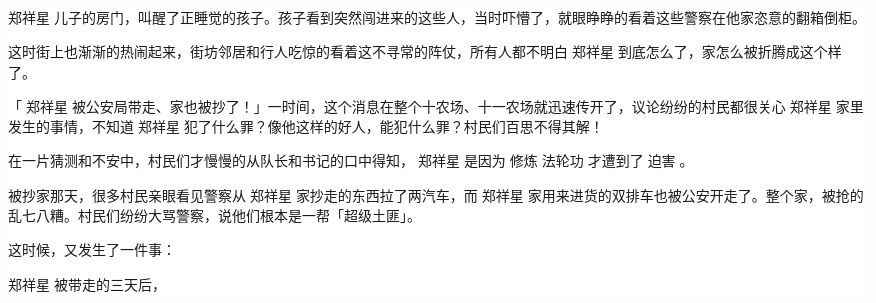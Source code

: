   <ok href="/term/840798">
   郑祥星
  </ok>
  儿子的房门，叫醒了正睡觉的孩子。孩子看到突然闯进来的这些人，当时吓懵了，就眼睁睁的看着这些警察在他家恣意的翻箱倒柜。
 </p>
 <p>
  这时街上也渐渐的热闹起来，街坊邻居和行人吃惊的看着这不寻常的阵仗，所有人都不明白
  <ok href="/term/840798">
   郑祥星
  </ok>
  到底怎么了，家怎么被折腾成这个样了。
 </p>
 <p>
  「
  <ok href="/term/840798">
   郑祥星
  </ok>
  被公安局带走、家也被抄了！」一时间，这个消息在整个十农场、十一农场就迅速传开了，议论纷纷的村民都很关心
  <ok href="/term/840798">
   郑祥星
  </ok>
  家里发生的事情，不知道
  <ok href="/term/840798">
   郑祥星
  </ok>
  犯了什么罪？像他这样的好人，能犯什么罪？村民们百思不得其解！
 </p>
 <p>
  在一片猜测和不安中，村民们才慢慢的从队长和书记的口中得知，
  <ok href="/term/840798">
   郑祥星
  </ok>
  是因为
  <ok href="/term/554195">
   修炼
  </ok>
  <ok href="/term/968">
   法轮功
  </ok>
  才遭到了
  <ok href="/term/6834">
   迫害
  </ok>
  。
 </p>
 <p>
  被抄家那天，很多村民亲眼看见警察从
  <ok href="/term/840798">
   郑祥星
  </ok>
  家抄走的东西拉了两汽车，而
  <ok href="/term/840798">
   郑祥星
  </ok>
  家用来进货的双排车也被公安开走了。整个家，被抢的乱七八糟。村民们纷纷大骂警察，说他们根本是一帮「超级土匪」。
 </p>
 <p>
  这时候，又发生了一件事：
 </p>
 <p>
  <ok href="/term/840798">
   郑祥星
  </ok>
  被带走的三天后，